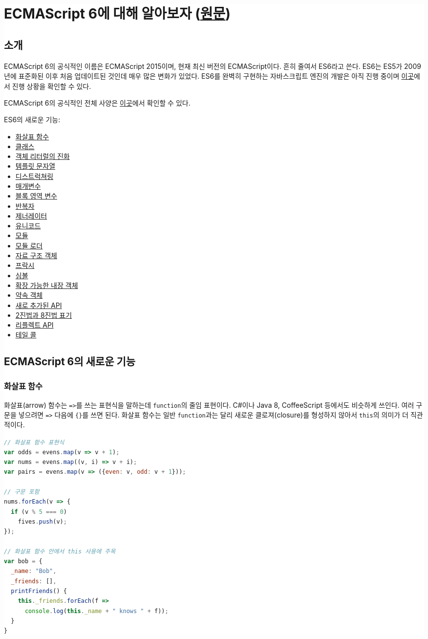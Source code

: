 # ECMAScript 6에 대해 알아보자 ([원문](http://git.io/es6features))

## 소개
ECMAScript 6의 공식적인 이름은 ECMAScript 2015이며, 현재 최신 버전의 ECMAScript이다. 흔히 줄여서 ES6라고 쓴다.
ES6는 ES5가 2009년에 표준화된 이후 처음 업데이트된 것인데 매우 많은 변화가 있었다.
ES6를 완벽히 구현하는 자바스크립트 엔진의 개발은 아직 진행 중이며 [이곳](http://kangax.github.io/es5-compat-table/es6/)에서 진행 상황을 확인할 수 있다.

ECMAScript 6의 공식적인 전체 사양은 [이곳](http://www.ecma-international.org/ecma-262/6.0/)에서 확인할 수 있다.

ES6의 새로운 기능:
- [화살표 함수](#화살표-함수)
- [클래스](#클래스)
- [객체 리터럴의 진화](#객체-리터럴의-진화)
- [템플릿 문자열](#템플릿-문자열)
- [디스트럭쳐링](#디스트럭쳐링)
- [매개변수](#매개변수)
- [블록 영역 변수](#블록-영역-변수)
- [반복자](#반복자)
- [제너레이터](#제너레이터)
- [유니코드](#유니코드)
- [모듈](#모듈)
- [모듈 로더](#모듈-로더)
- [자료 구조 객체](#자료-구조-객체)
- [프락시](#프락시)
- [심볼](#심볼)
- [확장 가능한 내장 객체](#확장-가능한-내장-객체)
- [약속 객체](#약속-객체)
- [새로 추가된 API](#새로-추가된-api)
- [2진법과 8진법 표기](#2진법과-8진법-표기)
- [리플렉트 API](#리플렉트-api)
- [테일 콜](#테일-콜)

## ECMAScript 6의 새로운 기능

### 화살표 함수
화살표(arrow) 함수는 `=>`를 쓰는 표현식을 말하는데 `function`의 줄임 표현이다.
C#이나 Java 8, CoffeeScript 등에서도 비슷하게 쓰인다.
여러 구문을 넣으려면 `=>` 다음에 `{}`를 쓰면 된다.
화살표 함수는 일반 `function`과는 달리 새로운 클로져(closure)를 형성하지 않아서 `this`의 의미가 더 직관적이다.

```JavaScript
// 화살표 함수 표현식
var odds = evens.map(v => v + 1);
var nums = evens.map((v, i) => v + i);
var pairs = evens.map(v => ({even: v, odd: v + 1}));

// 구문 포함
nums.forEach(v => {
  if (v % 5 === 0)
    fives.push(v);
});

// 화살표 함수 안에서 this 사용에 주목
var bob = {
  _name: "Bob",
  _friends: [],
  printFriends() {
    this._friends.forEach(f =>
      console.log(this._name + " knows " + f));
  }
}
```